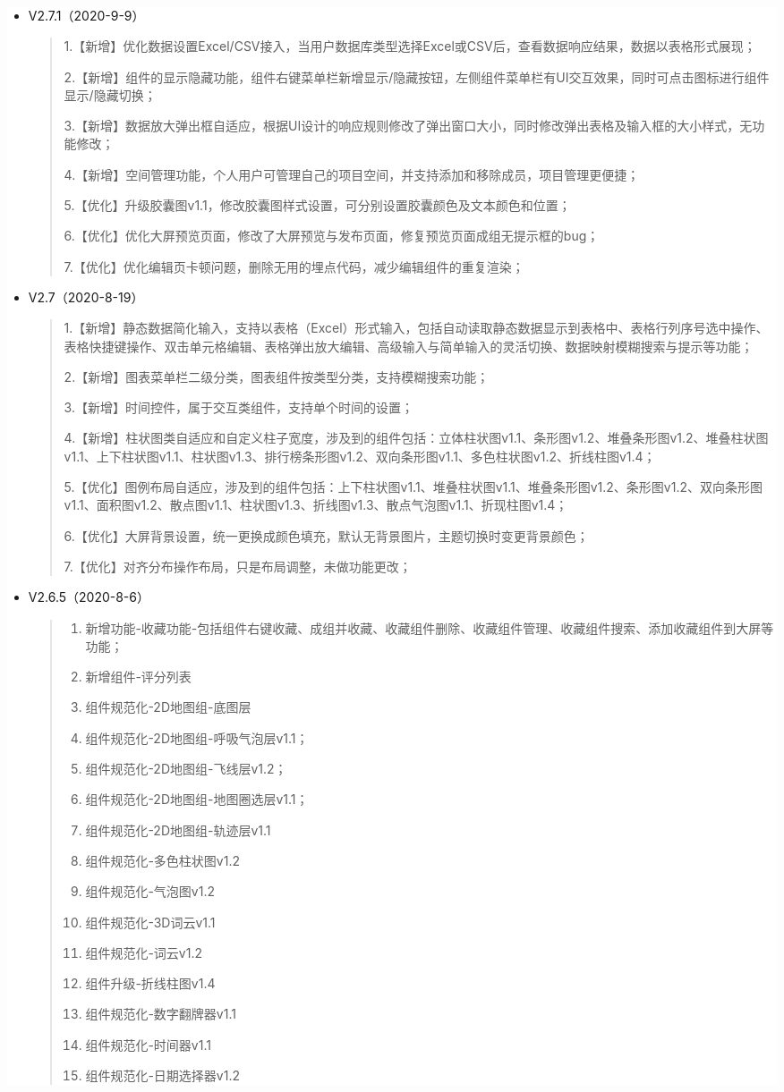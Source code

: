 * V2.7.1（2020-9-9）

  > 1.【新增】优化数据设置Excel/CSV接入，当用户数据库类型选择Excel或CSV后，查看数据响应结果，数据以表格形式展现；
  > 
  > 2.【新增】组件的显示隐藏功能，组件右键菜单栏新增显示/隐藏按钮，左侧组件菜单栏有UI交互效果，同时可点击图标进行组件显示/隐藏切换；
  > 
  > 3.【新增】数据放大弹出框自适应，根据UI设计的响应规则修改了弹出窗口大小，同时修改弹出表格及输入框的大小样式，无功能修改；
  > 
  > 4.【新增】空间管理功能，个人用户可管理自己的项目空间，并支持添加和移除成员，项目管理更便捷；
  > 
  > 5.【优化】升级胶囊图v1.1，修改胶囊图样式设置，可分别设置胶囊颜色及文本颜色和位置；
  > 
  > 6.【优化】优化大屏预览页面，修改了大屏预览与发布页面，修复预览页面成组无提示框的bug；
  > 
  > 7.【优化】优化编辑页卡顿问题，删除无用的埋点代码，减少编辑组件的重复渲染；
  
* V2.7（2020-8-19）

  > 1.【新增】静态数据简化输入，支持以表格（Excel）形式输入，包括自动读取静态数据显示到表格中、表格行列序号选中操作、表格快捷键操作、双击单元格编辑、表格弹出放大编辑、高级输入与简单输入的灵活切换、数据映射模糊搜索与提示等功能；
  > 
  > 2.【新增】图表菜单栏二级分类，图表组件按类型分类，支持模糊搜索功能；
  > 
  > 3.【新增】时间控件，属于交互类组件，支持单个时间的设置；
  >
  > 4.【新增】柱状图类自适应和自定义柱子宽度，涉及到的组件包括：立体柱状图v1.1、条形图v1.2、堆叠条形图v1.2、堆叠柱状图v1.1、上下柱状图v1.1、柱状图v1.3、排行榜条形图v1.2、双向条形图v1.1、多色柱状图v1.2、折线柱图v1.4；
  > 
  > 5.【优化】图例布局自适应，涉及到的组件包括：上下柱状图v1.1、堆叠柱状图v1.1、堆叠条形图v1.2、条形图v1.2、双向条形图v1.1、面积图v1.2、散点图v1.1、柱状图v1.3、折线图v1.3、散点气泡图v1.1、折现柱图v1.4；
  > 
  > 6.【优化】大屏背景设置，统一更换成颜色填充，默认无背景图片，主题切换时变更背景颜色；
  > 
  > 7.【优化】对齐分布操作布局，只是布局调整，未做功能更改；
  
* V2.6.5（2020-8-6）

  > 1. 新增功能-收藏功能-包括组件右键收藏、成组并收藏、收藏组件删除、收藏组件管理、收藏组件搜索、添加收藏组件到大屏等功能；
  > 
  > 2. 新增组件-评分列表
  > 
  > 3. 组件规范化-2D地图组-底图层
  > 
  > 4. 组件规范化-2D地图组-呼吸气泡层v1.1； 
  > 
  > 5. 组件规范化-2D地图组-飞线层v1.2； 
  > 
  > 6. 组件规范化-2D地图组-地图圈选层v1.1； 
  > 
  > 7. 组件规范化-2D地图组-轨迹层v1.1
  > 
  > 8. 组件规范化-多色柱状图v1.2
  > 
  > 9. 组件规范化-气泡图v1.2
  > 
  > 10. 组件规范化-3D词云v1.1
  > 
  > 11. 组件规范化-词云v1.2
  > 
  > 12. 组件升级-折线柱图v1.4
  > 
  > 13. 组件规范化-数字翻牌器v1.1
  > 
  > 14. 组件规范化-时间器v1.1
  > 
  > 15. 组件规范化-日期选择器v1.2